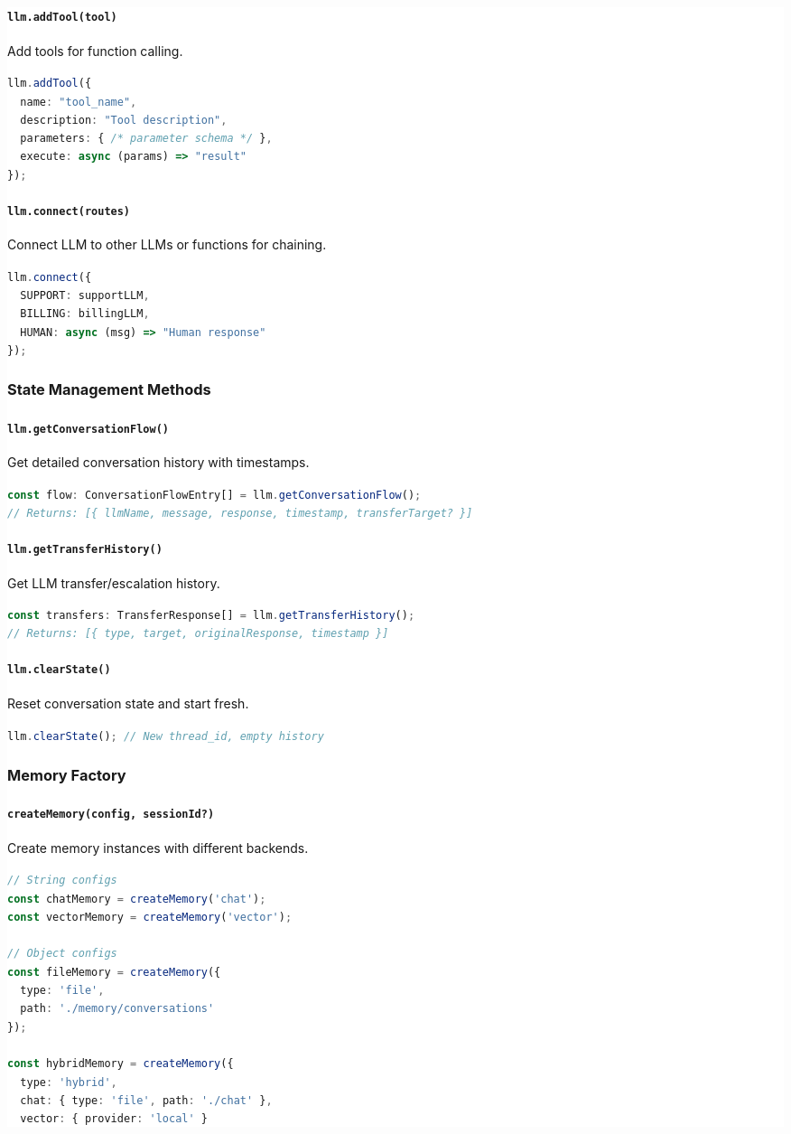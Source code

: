 #### `llm.addTool(tool)`
Add tools for function calling.

```ts
llm.addTool({
  name: "tool_name",
  description: "Tool description", 
  parameters: { /* parameter schema */ },
  execute: async (params) => "result"
});
```

#### `llm.connect(routes)`
Connect LLM to other LLMs or functions for chaining.

```ts
llm.connect({
  SUPPORT: supportLLM,
  BILLING: billingLLM,
  HUMAN: async (msg) => "Human response"
});
```

### State Management Methods

#### `llm.getConversationFlow()`
Get detailed conversation history with timestamps.

```ts
const flow: ConversationFlowEntry[] = llm.getConversationFlow();
// Returns: [{ llmName, message, response, timestamp, transferTarget? }]
```

#### `llm.getTransferHistory()`
Get LLM transfer/escalation history.

```ts
const transfers: TransferResponse[] = llm.getTransferHistory();
// Returns: [{ type, target, originalResponse, timestamp }]
```

#### `llm.clearState()`
Reset conversation state and start fresh.

```ts
llm.clearState(); // New thread_id, empty history
```

### Memory Factory

#### `createMemory(config, sessionId?)`
Create memory instances with different backends.

```ts
// String configs
const chatMemory = createMemory('chat');
const vectorMemory = createMemory('vector');

// Object configs  
const fileMemory = createMemory({
  type: 'file',
  path: './memory/conversations'
});

const hybridMemory = createMemory({
  type: 'hybrid',
  chat: { type: 'file', path: './chat' },
  vector: { provider: 'local' }
```

  [key: string]: ConnectionType;